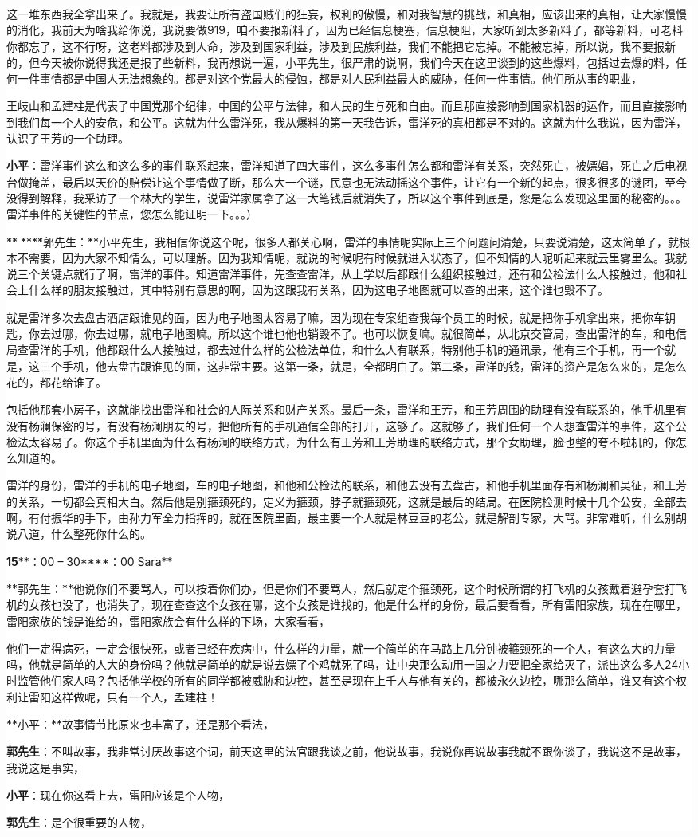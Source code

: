 

这一堆东西我全拿出来了。我就是，我要让所有盗国贼们的狂妄，权利的傲慢，和对我智慧的挑战，和真相，应该出来的真相，让大家慢慢的消化，我前天为啥我给你说，我说要做919，咱不要报新料了，因为已经信息梗塞，信息梗阻，大家听到太多新料了，都等新料，可老料你都忘了，这不行呀，这老料都涉及到人命，涉及到国家利益，涉及到民族利益，我们不能把它忘掉。不能被忘掉，所以说，我不要报新的，但今天被你说得我还是报了些新料，我再想说一遍，小平先生，很严肃的说啊，我们今天在这里谈到的这些爆料，包括过去爆的料，任何一件事情都是中国人无法想象的。都是对这个党最大的侵蚀，都是对人民利益最大的威胁，任何一件事情。他们所从事的职业，



王岐山和孟建柱是代表了中国党那个纪律，中国的公平与法律，和人民的生与死和自由。而且那直接影响到国家机器的运作，而且直接影响到我们每一个人的安危，和公平。这就为什么雷洋死，我从爆料的第一天我告诉，雷洋死的真相都是不对的。这就为什么我说，因为雷洋，认识了王芳的一个助理。



**小平**：雷洋事件这么和这么多的事件联系起来，雷洋知道了四大事件，这么多事件怎么都和雷洋有关系，突然死亡，被嫖娼，死亡之后电视台做掩盖，最后以天价的赔偿让这个事情做了断，那么大一个谜，民意也无法动摇这个事件，让它有一个新的起点，很多很多的谜团，至今没得到解释，我采访了一个林大的学生，说雷洋家属拿了这一大笔钱后就消失了，所以这个事件到底是，您是怎么发现这里面的秘密的。。。雷洋事件的关键性的节点，您怎么能证明一下。。。）



**&nbsp;****郭先生：**小平先生，我相信你说这个呢，很多人都关心啊，雷洋的事情呢实际上三个问题问清楚，只要说清楚，这太简单了，就根本不需要，因为大家不知情么，可以理解。因为我知情呢，就说的时候呢有时候就进入状态了，但不知情的人呢听起来就云里雾里么。我就说三个关键点就行了啊，雷洋的事件。知道雷洋事件，先查查雷洋，从上学以后都跟什么组织接触过，还有和公检法什么人接触过，他和社会上什么样的朋友接触过，其中特别有意思的啊，因为这跟我有关系，因为这电子地图就可以查的出来，这个谁也毁不了。



就是雷洋多次去盘古酒店跟谁见的面，因为电子地图太容易了嘛，因为现在专案组查我每个员工的时候，就是把你手机拿出来，把你车钥匙，你去过哪，你去过哪，就电子地图嘛。所以这个谁也他也销毁不了。也可以恢复嘛。就很简单，从北京交管局，查出雷洋的车，和电信局查雷洋的手机，他都跟什么人接触过，都去过什么样的公检法单位，和什么人有联系，特别他手机的通讯录，他有三个手机，再一个就是，这三个手机，他去盘古跟谁见的面，这非常主要。这第一条，就是，全都明白了。第二条，雷洋的钱，雷洋的资产是怎么来的，是怎么花的，都花给谁了。



包括他那套小房子，这就能找出雷洋和社会的人际关系和财产关系。最后一条，雷洋和王芳，和王芳周围的助理有没有联系的，他手机里有没有杨澜保密的号，有没有杨澜朋友的号，把他所有的手机通信全部的打开，这够了。这就够了，我们任何一个人想查雷洋的事件，这个公检法太容易了。你这个手机里面为什么有杨澜的联络方式，为什么有王芳和王芳助理的联络方式，那个女助理，脸也整的夸不啦机的，你怎么知道的。



雷洋的身份，雷洋的手机的电子地图，车的电子地图，和他和公检法的联系，和他去没有去盘古，和他手机里面存有和杨澜和吴征，和王芳的关系，一切都会真相大白。然后他是别箍颈死的，定义为箍颈，脖子就箍颈死，这就是最后的结局。在医院检测时候十几个公安，全部去啊，有付振华的手下，由孙力军全力指挥的，就在医院里面，最主要一个人就是林豆豆的老公，就是解剖专家，大骂。非常难听，什么别胡说八道，什么整死你什么的。



**15****：00 – 30****：00 Sara**



**郭先生：**他说你们不要骂人，可以按着你们办，但是你们不要骂人，然后就定个箍颈死，这个时候所谓的打飞机的女孩戴着避孕套打飞机的女孩也没了，也消失了，现在查查这个女孩在哪，这个女孩是谁找的，他是什么样的身份，最后要看看，所有雷阳家族，现在在哪里，雷阳家族的钱是谁给的，雷阳家族会有什么样的下场，大家看看，



他们一定得病死，一定会很快死，或者已经在疾病中，什么样的力量，就一个简单的在马路上几分钟被箍颈死的一个人，有这么大的力量吗，他就是简单的人大的身份吗？他就是简单的就是说去嫖了个鸡就死了吗，让中央那么动用一国之力要把全家给灭了，派出这么多人24小时监管他们家人吗？包括他学校的所有的同学都被威胁和边控，甚至是现在上千人与他有关的，都被永久边控，哪那么简单，谁又有这个权利让雷阳这样做呢，只有一个人，孟建柱！



**小平：**故事情节比原来也丰富了，还是那个看法，



**郭先生**：不叫故事，我非常讨厌故事这个词，前天这里的法官跟我谈之前，他说故事，我说你再说故事我就不跟你谈了，我说这不是故事，我说这是事实，



**小平**：现在你这看上去，雷阳应该是个人物，



**郭先生**：是个很重要的人物，
